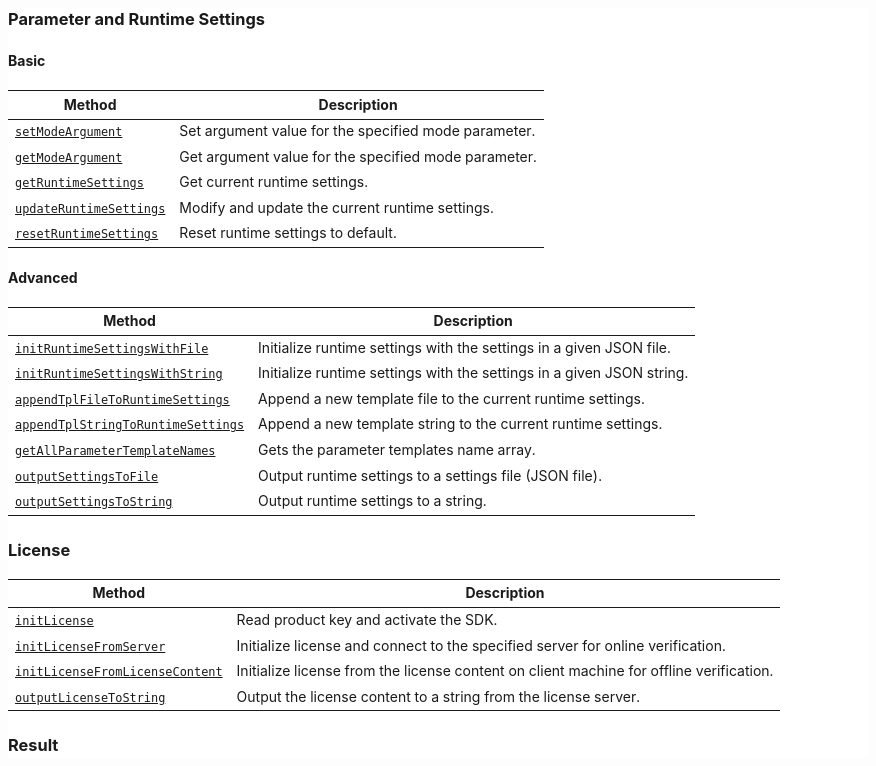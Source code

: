    
   
### Parameter and Runtime Settings

#### Basic
   
  | Method               | Description |
  |----------------------|-------------|
  | [`setModeArgument`](BarcodeReader/parameter-and-runtime-settings-basic.md#setmodeargument) | Set argument value for the specified mode parameter. |
  | [`getModeArgument`](BarcodeReader/parameter-and-runtime-settings-basic.md#getmodeargument) | Get argument value for the specified mode parameter. |
  | [`getRuntimeSettings`](BarcodeReader/parameter-and-runtime-settings-basic.md#getruntimesettings) | Get current runtime settings. |
  | [`updateRuntimeSettings`](BarcodeReader/parameter-and-runtime-settings-basic.md#updateruntimesettings) | Modify and update the current runtime settings. |
  | [`resetRuntimeSettings`](BarcodeReader/parameter-and-runtime-settings-basic.md#resetruntimesettings) | Reset runtime settings to default. |

#### Advanced
  
  | Method               | Description |
  |----------------------|-------------|
  | [`initRuntimeSettingsWithFile`](BarcodeReader/parameter-and-runtime-settings-advanced.md#initruntimesettingswithfile)  | Initialize runtime settings with the settings in a given JSON file. |
  | [`initRuntimeSettingsWithString`](BarcodeReader/parameter-and-runtime-settings-advanced.md#initruntimesettingswithstring) | Initialize runtime settings with the settings in a given JSON string. |
  | [`appendTplFileToRuntimeSettings`](BarcodeReader/parameter-and-runtime-settings-advanced.md#appendtplfiletoruntimesettings) | Append a new template file to the current runtime settings. |
  | [`appendTplStringToRuntimeSettings`](BarcodeReader/parameter-and-runtime-settings-advanced.md#appendtplstringtoruntimesettings) | Append a new template string to the current runtime settings. |
  | [`getAllParameterTemplateNames`](BarcodeReader/parameter-and-runtime-settings-advanced.md#getallparametertemplatenames) | Gets the parameter templates name array. |
  | [`outputSettingsToFile`](BarcodeReader/parameter-and-runtime-settings-advanced.md#outputsettingstofile) | Output runtime settings to a settings file (JSON file). |
  | [`outputSettingsToString`](BarcodeReader/parameter-and-runtime-settings-advanced.md#outputsettingstostring) | Output runtime settings to a string. |
   
      
 

   
### License
  
  | Method               | Description |
  |----------------------|-------------|
  | [`initLicense`](BarcodeReader/license.md#initlicense) | Read product key and activate the SDK. |
  | [`initLicenseFromServer`](BarcodeReader/license.md#initlicensefromserver) | Initialize license and connect to the specified server for online verification. |
  | [`initLicenseFromLicenseContent`](BarcodeReader/license.md#initlicensefromlicensecontent) | Initialize license from the license content on client machine for offline verification. |
  | [`outputLicenseToString`](BarcodeReader/license.md#outputlicensetostring) | Output the license content to a string from the license server. |
   
   
 
   
   
### Result
   